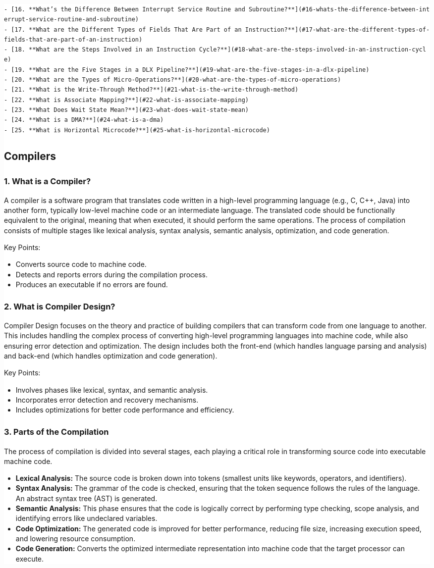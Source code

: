     - [16. **What’s the Difference Between Interrupt Service Routine and Subroutine?**](#16-whats-the-difference-between-interrupt-service-routine-and-subroutine)
    - [17. **What are the Different Types of Fields That Are Part of an Instruction?**](#17-what-are-the-different-types-of-fields-that-are-part-of-an-instruction)
    - [18. **What are the Steps Involved in an Instruction Cycle?**](#18-what-are-the-steps-involved-in-an-instruction-cycle)
    - [19. **What are the Five Stages in a DLX Pipeline?**](#19-what-are-the-five-stages-in-a-dlx-pipeline)
    - [20. **What are the Types of Micro-Operations?**](#20-what-are-the-types-of-micro-operations)
    - [21. **What is the Write-Through Method?**](#21-what-is-the-write-through-method)
    - [22. **What is Associate Mapping?**](#22-what-is-associate-mapping)
    - [23. **What Does Wait State Mean?**](#23-what-does-wait-state-mean)
    - [24. **What is a DMA?**](#24-what-is-a-dma)
    - [25. **What is Horizontal Microcode?**](#25-what-is-horizontal-microcode)

## Compilers

### 1. What is a Compiler?

A compiler is a software program that translates code written in a high-level programming language (e.g., C, C++, Java) into another form, typically low-level machine code or an intermediate language. The translated code should be functionally equivalent to the original, meaning that when executed, it should perform the same operations. The process of compilation consists of multiple stages like lexical analysis, syntax analysis, semantic analysis, optimization, and code generation.

Key Points:
- Converts source code to machine code.
- Detects and reports errors during the compilation process.
- Produces an executable if no errors are found.

### 2. What is Compiler Design?

Compiler Design focuses on the theory and practice of building compilers that can transform code from one language to another. This includes handling the complex process of converting high-level programming languages into machine code, while also ensuring error detection and optimization. The design includes both the front-end (which handles language parsing and analysis) and back-end (which handles optimization and code generation).

Key Points:
- Involves phases like lexical, syntax, and semantic analysis.
- Incorporates error detection and recovery mechanisms.
- Includes optimizations for better code performance and efficiency.

### 3. Parts of the Compilation

The process of compilation is divided into several stages, each playing a critical role in transforming source code into executable machine code.

- **Lexical Analysis:**
  The source code is broken down into tokens (smallest units like keywords, operators, and identifiers).
- **Syntax Analysis:**
  The grammar of the code is checked, ensuring that the token sequence follows the rules of the language. An abstract syntax tree (AST) is generated.
- **Semantic Analysis:**
  This phase ensures that the code is logically correct by performing type checking, scope analysis, and identifying errors like undeclared variables.
- **Code Optimization:**
  The generated code is improved for better performance, reducing file size, increasing execution speed, and lowering resource consumption.
- **Code Generation:**
  Converts the optimized intermediate representation into machine code that the target processor can execute.
